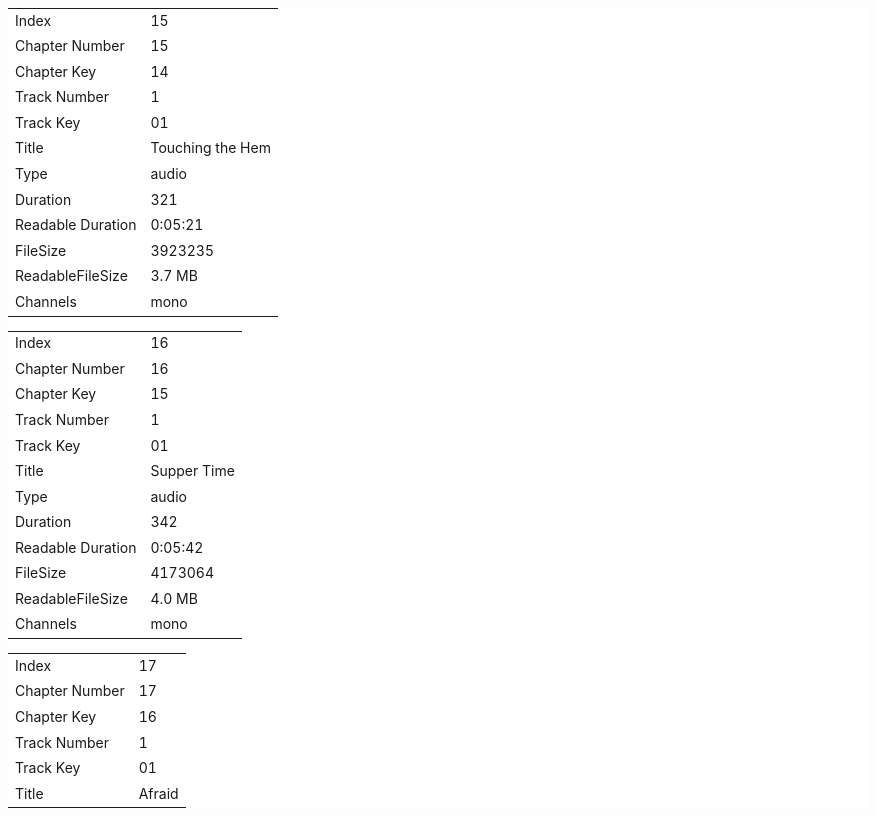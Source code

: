 |  |  |
| - | - |
| Index | 15 |
| Chapter Number | 15 |
| Chapter Key | 14 |
| Track Number | 1 |
| Track Key | 01 |
| Title | Touching the Hem |
| Type | audio |
| Duration | 321 |
| Readable Duration | 0:05:21 |
| FileSize | 3923235 |
| ReadableFileSize | 3.7 MB |
| Channels | mono |

|  |  |
| - | - |
| Index | 16 |
| Chapter Number | 16 |
| Chapter Key | 15 |
| Track Number | 1 |
| Track Key | 01 |
| Title | Supper Time |
| Type | audio |
| Duration | 342 |
| Readable Duration | 0:05:42 |
| FileSize | 4173064 |
| ReadableFileSize | 4.0 MB |
| Channels | mono |

|  |  |
| - | - |
| Index | 17 |
| Chapter Number | 17 |
| Chapter Key | 16 |
| Track Number | 1 |
| Track Key | 01 |
| Title | Afraid |